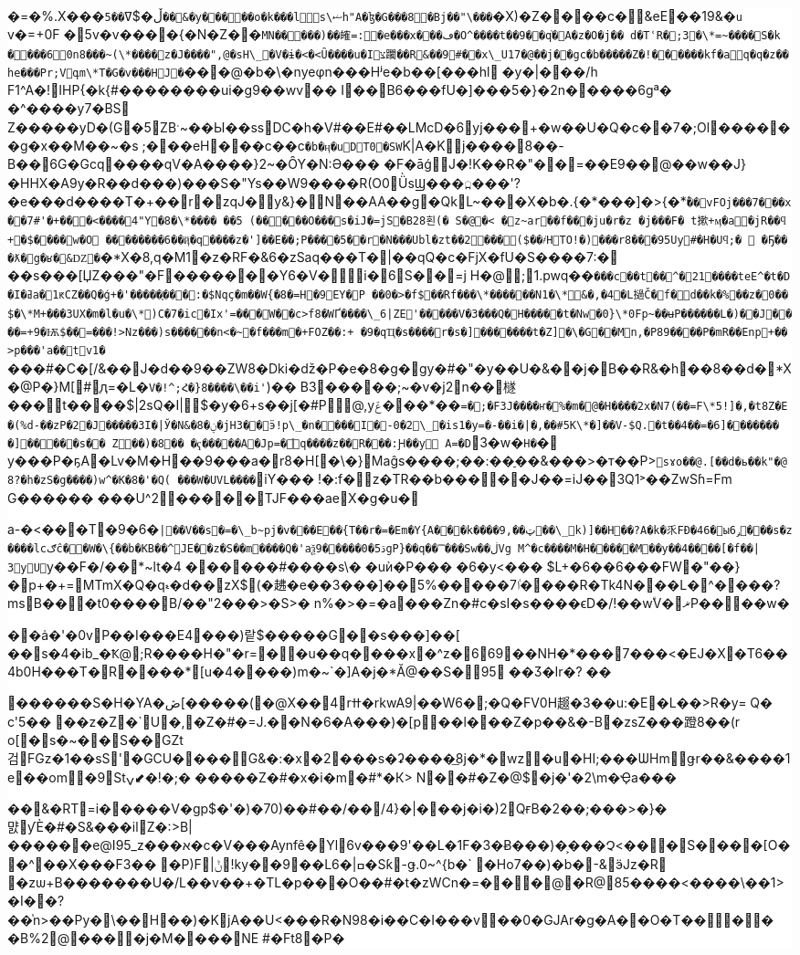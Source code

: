  �=�%.X���ڵ�$ߜ`��5��&�y�����o�k���ls\ޝh"A�ɮ�G���8�Bj��"\���`�X)�Z����c�&eE��19&�`u`v� =+0F �5v�v��� ׫�{�N�Z��`MN�����)��㿥=:�e���x���ڡ�O^����t��9��q֨�A�z�O�j�� d�TՙR�;3�\*=~����S�k����60n8���~(\*����z�J����",@�sH\_�V�ɨ�<�<Ȗ����u�I צ躙��R&��9#��x\_U17�@��j��gc�b����� Z�!�򪁜����� kf�aq�q�z��he���Pr;Vգm\*T�G�v���HJ�`���@�b�\�nyeφn���Hʲe�b��[���hl
 �y�|���/h
F1^A�!IHP{�k{#��������ui�g9��wv�� I��B6���fU�]� ��5�}�2n�����6gª� �^����y7�BS
Z�����yD�(G�5ZBˑ~��Ы��ssDC�h�V#��E#��LMcD�6yj���+�w��U�Q�c��7�;Ol����֋��g�x��M��~�s ;���eH���c��c`�b�ӊ�uDT0�SW`K|A�Kj����8��-B��6G�Gcq����qV�A����}2~�ȎY�N:Ә��� �F�āǵJ�!K��R�"��= ��E9 ��@��w��J}�HHX�A9y�R��d���)���S�"Ys��W9����R(O0ǛsϢ���߽���'?�e���d����T�+��r�zqJ�y&}�N��AA��g�QkL~���X�b�.{�\*���]�>{�\*́`��vFOj���7���x��7#'�+���<����4"Y�8�\*���� ��5  (�����O���s�iJ�=jS�B28횐(� S�@�< �z~ar��f� ��ju�r�z
�j� ��F�
t摗+ӎ�a�jR��ϥ+�$����w�O
��������6��ҋ�q����z�']��E��;P����5��r�N���Ubl�zt��2���($��҂HTO!�)���r8���95Uy#�H�Uϥ;�

�Ҕ���ƛ�g�ʁ�&Ǳ�`�\*X�8,q�M1�z�RF�&6�zSaq��� T�|��qQ�c�FjX�fU�S����7:�
��s���[ЏZ���"�F�������Y6�V�i�6S�� =j H�@;1.pwq��`���c��t��^�21����teE^�t�D�I�ߥa�1ԟCZ��Q�ǵ+�'�����֪���:�$Nqҫ�m��W{�8�=H�9EY�P ��0�>�f$ ��Rf���\*�� ����N1�\*&�,�4�L撾Č�f�d��k�%��z�0��$�\*M+���3UX�m�l�u� \*)C�7�ic�Ix'=���W��c>f8�WҐ����\_6|ZE'�� ���V�3���Q�H�����t�Nw�0}\*0Fp~��ʉP������L�)��J����=+9�Ѭ$��=���!>Nz���)s������n<�~�f���m�+ϜOZ��:+ �9�qҴ�s����r�s�]�������t�Z]�\�G��Mn,�P 89����P�mR��Enp+��>p���'a��tv1�`���#�C�[/&��\J�d��9 ��ZW8�Dki�ǆ�P�e�8�g�gy�#�"�y��U�&��j�B��R&�h��8��d�\*X�@P�}M[#֪ԯ=�L�`V�!^;Հ�}8����\��i'`)��
B3�����;~�v�j2n��檖���t����$| 2sQ�I| $�y�6+s��j[�#P@,yݝ���\*��`=�;�F3J����ҥ�%�m� @�H����2x�N7(��=F\*5!]�,�t8Z�E�(%d-��zP�2�J� ����3I� |Ў�N&�8�ݧ�jH3��ӭ!p\_�n����I�-0�2\_�is1�y=�-��i�|�,��#5K\*�]��V-$Q.�t��4��=�6]��������]�����s��
Z��)�8�� � ҁ�����A�Jp=�֡q����z��R���:Ԩ��y
A=�D`3�w�`H�`�
y���P�ҕA�Lv�M�H��9���a�r8�H[�\�}Maĝs����;��:��̠��&���>�т��P>`sɤo��@.[��d�ь��k"�@8?�h�zS�g����)w^�K�8�'�Q( ���W�UVL����` iY��� !�:f�z�TR��b�����J��=iJ��3Q1˃��ZwSɦ=Fm
G������ ���U^2�����TJF���aeX�g�u�
 
 a-�<���T�9�6�`|��V��s�=�\_b~pj�v���E��{T��r� =�Em�Y{A���k����ټ��,9��\_k)]��H��?A�k�乑FÐ�46�ыݛ6���s�z����lcګĉ��W�\{��b�KB��^JE��z�S��m����Q�'aѯ9�����0�5ڌgP}��q��̿�� �Sw��ڶVg
M^�c����M�H�����M��y��4����[�f��|3yU`y��F�/��\*~lt�4
������#����s\� �uѝ�P���
�6�y<��� $L+�6��6���FW�"��}�p+�+=MTmX�Q�qޑ�d��zX$(�䞞�e��3���]��5%�����ٵ7����R�Tk4N���L�^����?msB���t0����B/��"2���>�S>� n%�>�=�a���Zn�#c�sI�s����ϵD�/!��w۠V�ޜP����w�
 
 ��ȧ�'�0vP��I���E4���)랕$�����G��s���]��[
��s�4�ib\_�Ҟ@\;R����H�"�r=��u��q����x�^z�669�� NH�\*���☴7���<�EJ�X�T6��4b0H���T�R���� \*[u�4����)m�~`�]A�j�\*Ă@��S�95
��Ӡ�Ir�?
��
 
 ������S�H�YA�ڞ[�����(�@X��4rߚ�rkwA9|��W6�;�Q�FV0H䞵�3��u:�E�L��>R�y=
Q� c'5�� ��z�Z�`U�,�Z�#�=J\.��N�6�A���)�[p��l���Z�p��&�-B�zsZ��� 蹬8��( r
o[�s�~��S��GZt검FGz�1��sS'�GCU����G&�:�x�2���s�ʡ����͟8j�\*�wz�u�HI;���ѠHmǥr��&����1e��om�9Stݍ⬋�!�;�
�����Z�#�x�i�m�#\*�К>
N��#�Z�@$�j�'�2\m�Ҿa���
 
 ��&�RT=i��� ��V�gp$�'�)�70)��#��/��/4}�|���j�i�)2QғB�2��;���>�}�먌ƴÈ�#�S&���ilZ�:>B|������e@I95\_z���א�c�V���Aynfê�Yl6v���9'��L�1F�3�Ƀ���)�͕���Չ<���S����[O��^��X���F3�� �P)F|ݨ!ky��9��L6�|ߛ�Sƙ-ǥ.0~^{b�` �Ho7��)�b�-&ӭJz�R �zѡ+B�������U�/L��v��+�TL�p���Ο��#�t�zWCn�=���@�R@ 85����<����\��1>�I��?��֓n>��Py�\��H��)�KjA��U<���R�N98�i��C�I���v��0�GJAr�g�A��O�T���� �B%2@����j�M����NE #�Ft8�P�
 